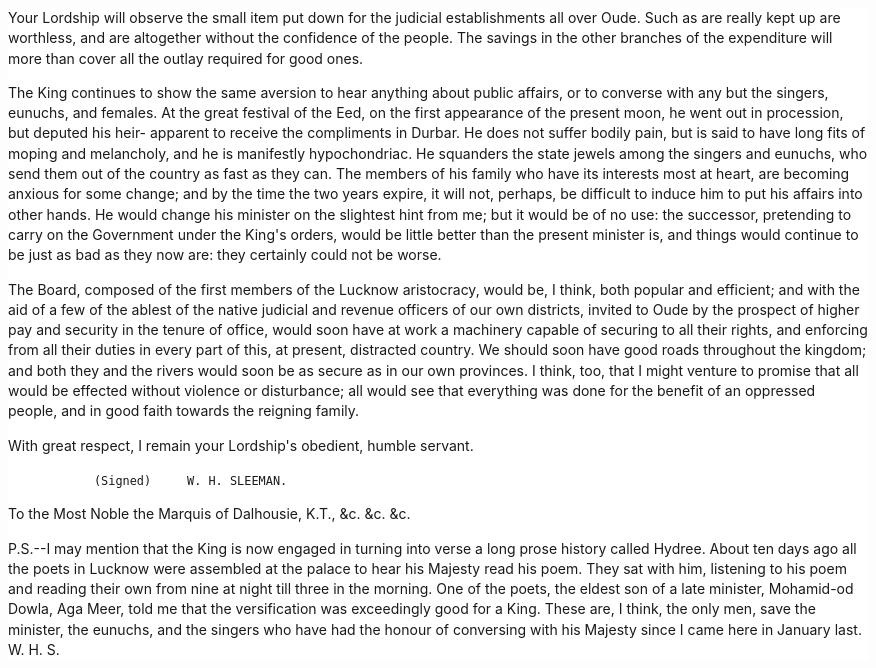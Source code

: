 Your Lordship will observe the small item put down for the judicial
establishments all over Oude. Such as are really kept up are
worthless, and are altogether without the confidence of the people.
The savings in the other branches of the expenditure will more than
cover all the outlay required for good ones.

The King continues to show the same aversion to hear anything about
public affairs, or to converse with any but the singers, eunuchs, and
females. At the great festival of the Eed, on the first appearance of
the present moon, he went out in procession, but deputed his heir-
apparent to receive the compliments in Durbar. He does not suffer
bodily pain, but is said to have long fits of moping and melancholy,
and he is manifestly hypochondriac. He squanders the state jewels
among the singers and eunuchs, who send them out of the country as
fast as they can. The members of his family who have its interests
most at heart, are becoming anxious for some change; and by the time
the two years expire, it will not, perhaps, be difficult to induce
him to put his affairs into other hands. He would change his minister
on the slightest hint from me; but it would be of no use: the
successor, pretending to carry on the Government under the King's
orders, would be little better than the present minister is, and
things would continue to be just as bad as they now are: they
certainly could not be worse.

The Board, composed of the first members of the Lucknow aristocracy,
would be, I think, both popular and efficient; and with the aid of a
few of the ablest of the native judicial and revenue officers of our
own districts, invited to Oude by the prospect of higher pay and
security in the tenure of office, would soon have at work a machinery
capable of securing to all their rights, and enforcing from all their
duties in every part of this, at present, distracted country. We
should soon have good roads throughout the kingdom; and both they and
the rivers would soon be as secure as in our own provinces. I think,
too, that I might venture to promise that all would be effected
without violence or disturbance; all would see that everything was
done for the benefit of an oppressed people, and in good faith
towards the reigning family.

With great respect, I remain your Lordship's obedient, humble
servant.

                (Signed)     W. H. SLEEMAN.

To the Most Noble
the Marquis of Dalhousie, K.T.,
    &c.   &c.   &c.

P.S.--I may mention that the King is now engaged in turning into
verse a long prose history called Hydree. About ten days ago all the
poets in Lucknow were assembled at the palace to hear his Majesty
read his poem. They sat with him, listening to his poem and reading
their own from nine at night till three in the morning. One of the
poets, the eldest son of a late minister, Mohamid-od Dowla, Aga Meer,
told me that the versification was exceedingly good for a King. These
are, I think, the only men, save the minister, the eunuchs, and the
singers who have had the honour of conversing with his Majesty since
I came here in January last.
                                   W. H. S.
